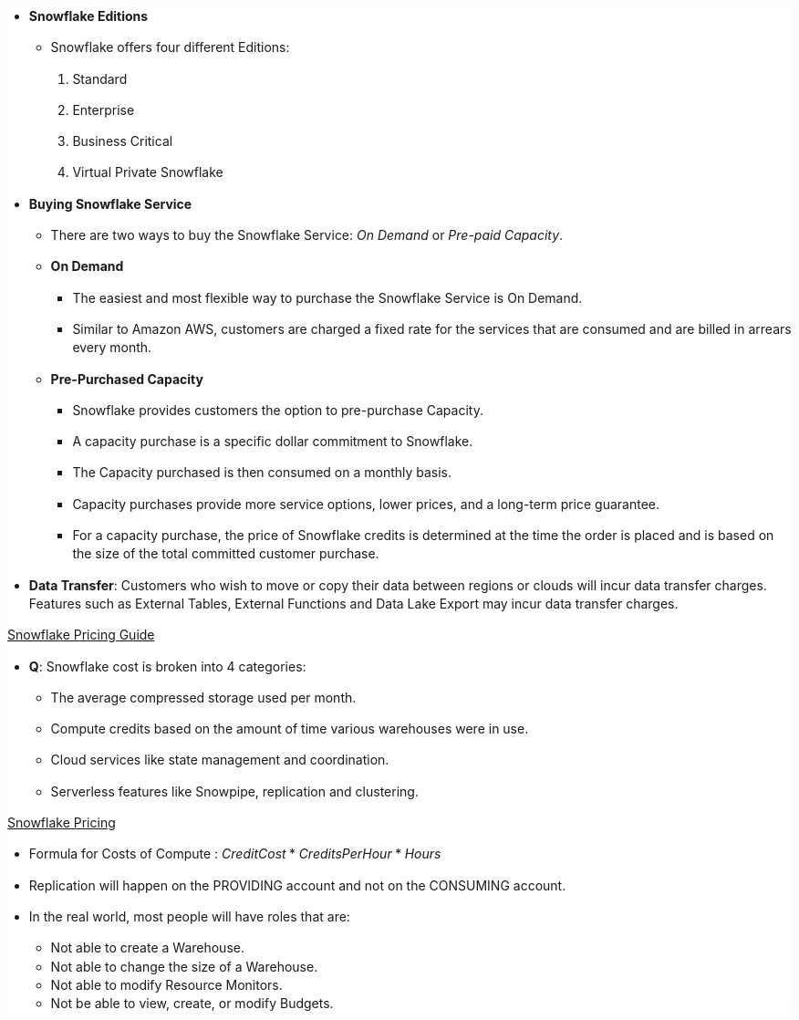 - **Snowflake Editions**

    - Snowflake offers four different Editions:

        1. Standard

        2. Enterprise

        3. Business Critical

        4. Virtual Private Snowflake

- **Buying Snowflake Service**
    - There are two ways to buy the Snowflake Service: *On Demand* or *Pre-paid Capacity*.

    - **On Demand**

        - The easiest and most flexible way to purchase the Snowflake Service is On Demand. 
        
        - Similar to Amazon AWS, customers are charged a fixed rate for the services that are consumed and are billed in arrears every month.

    - **Pre-Purchased Capacity**

        - Snowflake provides customers the option to pre-purchase Capacity. 
        
        - A capacity purchase is a specific dollar commitment to Snowflake. 
        
        - The Capacity purchased is then consumed on a monthly basis. 
        
        - Capacity purchases provide more service options, lower prices, and a long-term price guarantee.

        - For a capacity purchase, the price of Snowflake credits is determined at the time the order is placed and is based on the size of the total committed customer purchase.

- **Data Transfer**: Customers who wish to move or copy their data between regions or clouds will incur data transfer charges. Features such as External Tables, External Functions and Data Lake Export may incur data transfer charges.

[Snowflake Pricing Guide](https://www.snowflake.com/pricing/pricing-guide/)


- **Q**: Snowflake cost is broken into 4 categories:

    - The average compressed storage used per month.

    - Compute credits based on the amount of time various warehouses were in use.

    - Cloud services like state management and coordination.

    - Serverless features like Snowpipe, replication and clustering.


[Snowflake Pricing](https://www.snowflake.com/en/data-cloud/pricing-options/)

- Formula for Costs of Compute : ${Credit Cost * Credits Per Hour * Hours}$

- Replication will happen on the PROVIDING account and not on the CONSUMING account.

- In the real world, most people will have roles that are: 

    - Not able to create a Warehouse.
    - Not able to change the size of a Warehouse.
    - Not able to modify Resource Monitors.
    - Not be able to view, create, or modify Budgets.
